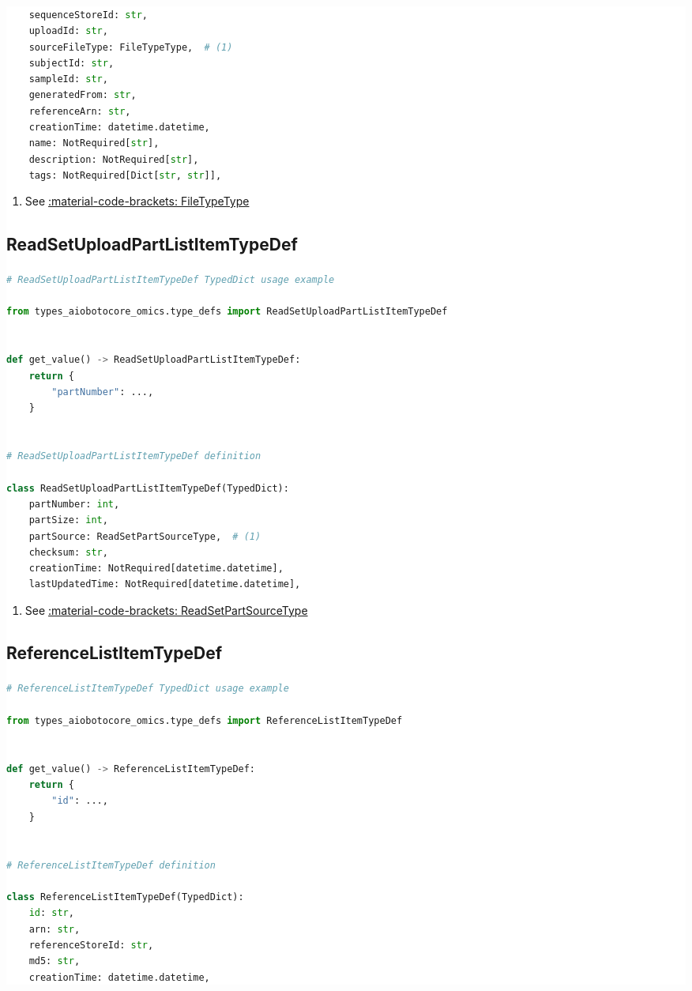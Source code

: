 ```python
    sequenceStoreId: str,
    uploadId: str,
    sourceFileType: FileTypeType,  # (1)
    subjectId: str,
    sampleId: str,
    generatedFrom: str,
    referenceArn: str,
    creationTime: datetime.datetime,
    name: NotRequired[str],
    description: NotRequired[str],
    tags: NotRequired[Dict[str, str]],
```

1. See [:material-code-brackets: FileTypeType](./literals.md#filetypetype)

## ReadSetUploadPartListItemTypeDef

```python
# ReadSetUploadPartListItemTypeDef TypedDict usage example

from types_aiobotocore_omics.type_defs import ReadSetUploadPartListItemTypeDef


def get_value() -> ReadSetUploadPartListItemTypeDef:
    return {
        "partNumber": ...,
    }


# ReadSetUploadPartListItemTypeDef definition

class ReadSetUploadPartListItemTypeDef(TypedDict):
    partNumber: int,
    partSize: int,
    partSource: ReadSetPartSourceType,  # (1)
    checksum: str,
    creationTime: NotRequired[datetime.datetime],
    lastUpdatedTime: NotRequired[datetime.datetime],
```

1. See [:material-code-brackets: ReadSetPartSourceType](./literals.md#readsetpartsourcetype)

## ReferenceListItemTypeDef

```python
# ReferenceListItemTypeDef TypedDict usage example

from types_aiobotocore_omics.type_defs import ReferenceListItemTypeDef


def get_value() -> ReferenceListItemTypeDef:
    return {
        "id": ...,
    }


# ReferenceListItemTypeDef definition

class ReferenceListItemTypeDef(TypedDict):
    id: str,
    arn: str,
    referenceStoreId: str,
    md5: str,
    creationTime: datetime.datetime,
```